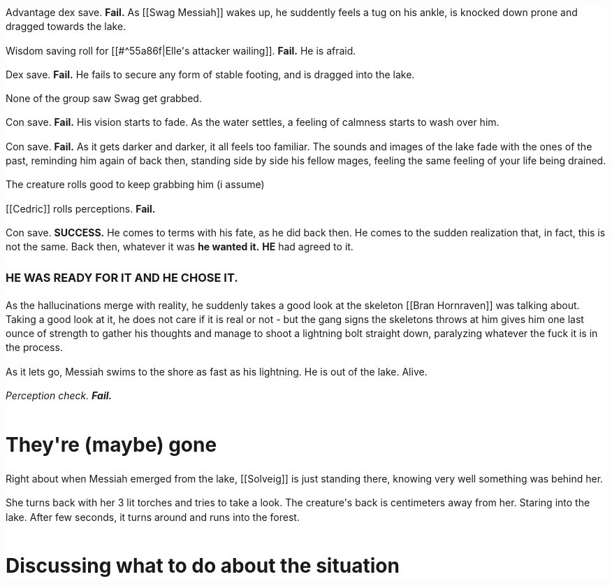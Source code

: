 Advantage dex save. **Fail.**
As [[Swag Messiah]] wakes up, he suddently feels a tug on his ankle, is knocked down prone and dragged towards the lake.

Wisdom saving roll for [[#^55a86f|Elle's attacker wailing]]. **Fail.**
He is afraid.

Dex save. **Fail.**
He fails to secure any form of stable footing, and is dragged into the lake.

None of the group saw Swag get grabbed.

Con save. **Fail.**
His vision starts to fade.
As the water settles, a feeling of calmness starts to wash over him.

Con save. **Fail.**
As it gets darker and darker, it all feels too familiar.
The sounds and images of the lake fade with the ones of the past, reminding him again of back then, standing side by side his fellow mages, feeling the same feeling of your life being drained.

The creature rolls good to keep grabbing him (i assume)

[[Cedric]] rolls perceptions. **Fail.**

Con save. **SUCCESS.**
He comes to terms with his fate, as he did back then.
He comes to the sudden realization that, in fact, this is not the same.
Back then, whatever it was **he wanted it.**
**HE** had agreed to it.
### HE WAS READY FOR IT AND HE CHOSE IT.

As the hallucinations merge with reality, he suddenly takes a good look at the skeleton [[Bran Hornraven]] was talking about.
Taking a good look at it, he does not care if it is real or not - but the gang signs the skeletons throws at him gives him one last ounce of strength to gather his thoughts and manage to shoot a lightning bolt straight down, paralyzing whatever the fuck it is in the process.

As it lets go, Messiah swims to the shore as fast as his lightning.
He is out of the lake. Alive.

*Perception check. **Fail.***

# They're (maybe) gone

Right about when Messiah emerged from the lake, [[Solveig]] is just standing there, knowing very well something was behind her.

She turns back with her 3 lit torches and tries to take a look.
The creature's back is centimeters away from her. Staring into the lake.
After few seconds, it turns around and runs into the forest.

# Discussing what to do about the situation
